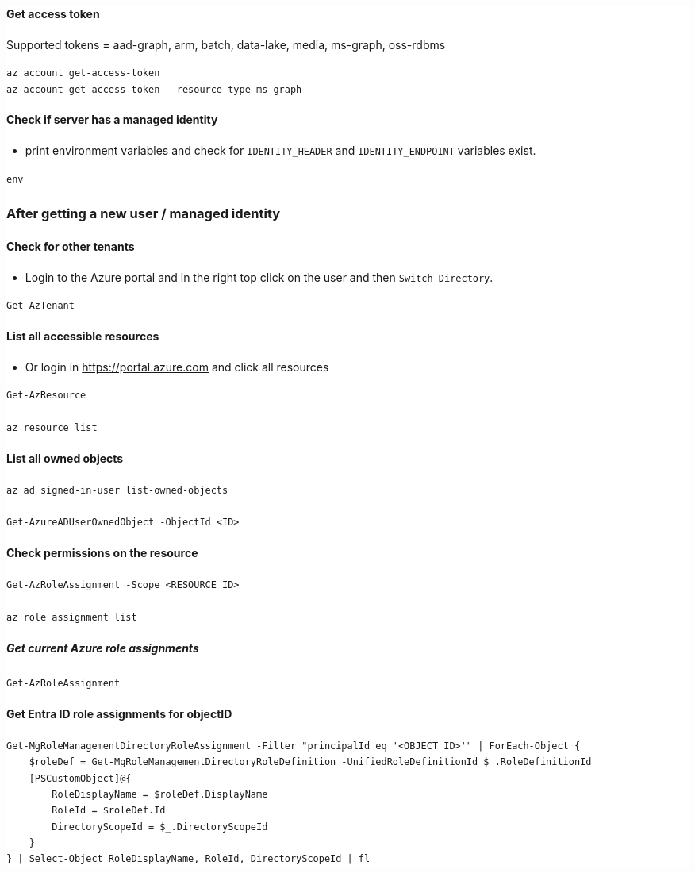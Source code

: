 #### Get access token
Supported tokens = aad-graph, arm, batch, data-lake, media, ms-graph, oss-rdbms
```
az account get-access-token
az account get-access-token --resource-type ms-graph 
```

#### Check if server has a managed identity
- print environment variables and check for `IDENTITY_HEADER` and `IDENTITY_ENDPOINT` variables exist.
```
env
```

### After getting a new user / managed identity
#### Check for other tenants
- Login to the Azure portal and in the right top click on the user and then `Switch Directory`.
```
Get-AzTenant
```

#### List all accessible resources
- Or login in https://portal.azure.com and click all resources
```
Get-AzResource

az resource list
```

#### List all owned objects
```
az ad signed-in-user list-owned-objects

Get-AzureADUserOwnedObject -ObjectId <ID>
```

#### Check permissions on the resource
```
Get-AzRoleAssignment -Scope <RESOURCE ID>

az role assignment list
```

##### Get current Azure role assignments
```
Get-AzRoleAssignment
```

#### Get Entra ID role assignments for objectID
```
Get-MgRoleManagementDirectoryRoleAssignment -Filter "principalId eq '<OBJECT ID>'" | ForEach-Object {
	$roleDef = Get-MgRoleManagementDirectoryRoleDefinition -UnifiedRoleDefinitionId $_.RoleDefinitionId
	[PSCustomObject]@{
		RoleDisplayName = $roleDef.DisplayName
		RoleId = $roleDef.Id
		DirectoryScopeId = $_.DirectoryScopeId
	}
} | Select-Object RoleDisplayName, RoleId, DirectoryScopeId | fl
```

